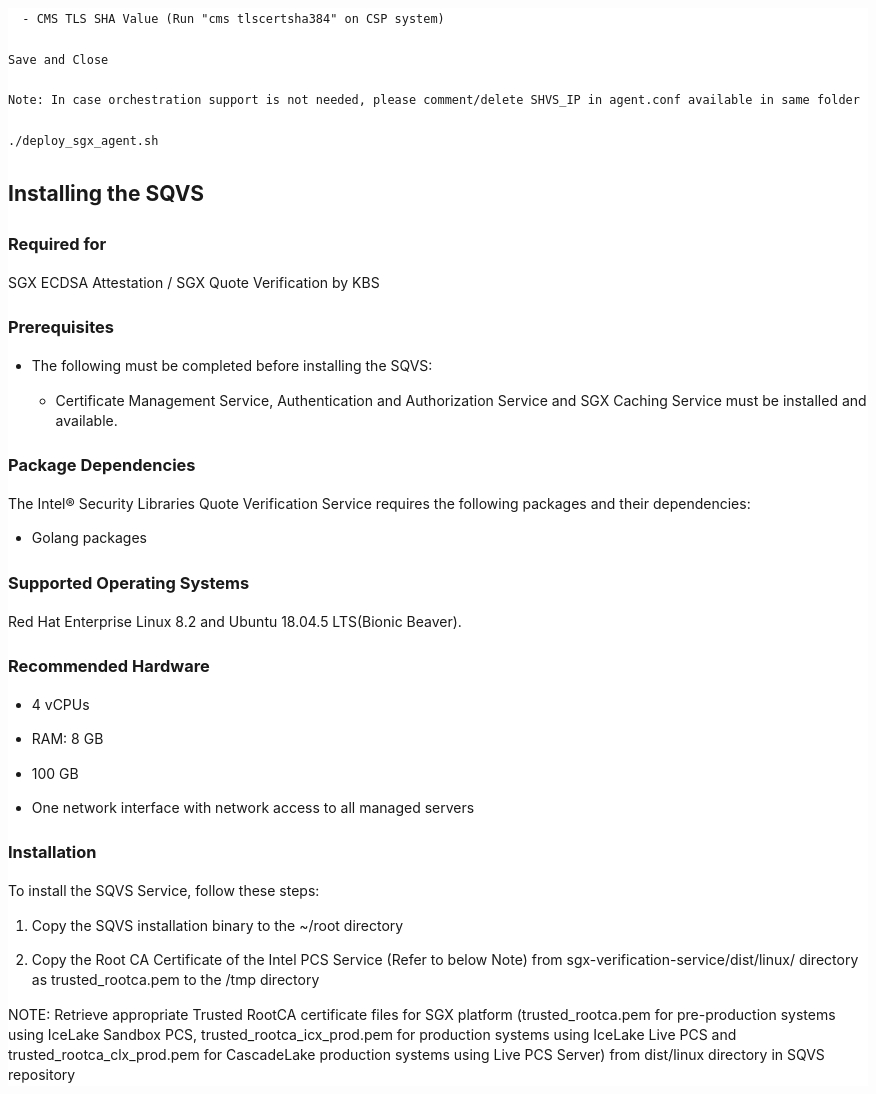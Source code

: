 ```
  - CMS TLS SHA Value (Run "cms tlscertsha384" on CSP system)

Save and Close

Note: In case orchestration support is not needed, please comment/delete SHVS_IP in agent.conf available in same folder

./deploy_sgx_agent.sh
```
##  Installing the SQVS

### Required for

SGX ECDSA Attestation / SGX Quote Verification by KBS

### Prerequisites 

-   The following must be completed before installing the SQVS:

    -   Certificate Management Service, Authentication and Authorization Service and SGX Caching Service must be installed and available.

### Package Dependencies

The Intel® Security Libraries Quote Verification Service requires the following packages and their dependencies:

-   Golang packages

### Supported Operating Systems

Red Hat Enterprise Linux 8.2 and Ubuntu 18.04.5 LTS(Bionic Beaver).

### Recommended Hardware 

-   4 vCPUs

-   RAM: 8 GB

-   100 GB

-   One network interface with network access to all managed servers

### Installation

To install the SQVS Service, follow these steps:

1.  Copy the SQVS installation binary to the ~/root directory

2.  Copy the Root CA Certificate of the Intel PCS Service (Refer to below Note) from sgx-verification-service/dist/linux/ directory as trusted_rootca.pem to the /tmp directory

NOTE: Retrieve appropriate Trusted RootCA certificate files for SGX platform (trusted_rootca.pem for pre-production systems using IceLake Sandbox PCS, trusted_rootca_icx_prod.pem for production systems using IceLake Live PCS and trusted_rootca_clx_prod.pem for CascadeLake production systems using Live PCS Server) from dist/linux directory in SQVS repository
